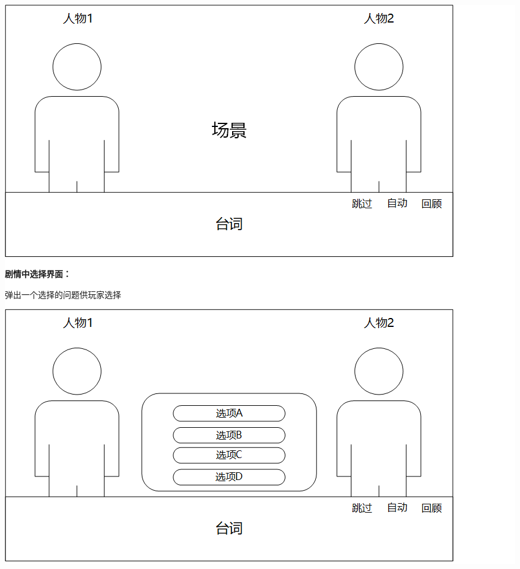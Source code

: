 ![image-20241121215543511](GDD用图\场景.png)

**剧情中选择界面：**

弹出一个选择的问题供玩家选择

![image-20241121215843115](GDD用图\剧情中选择界面.png)


